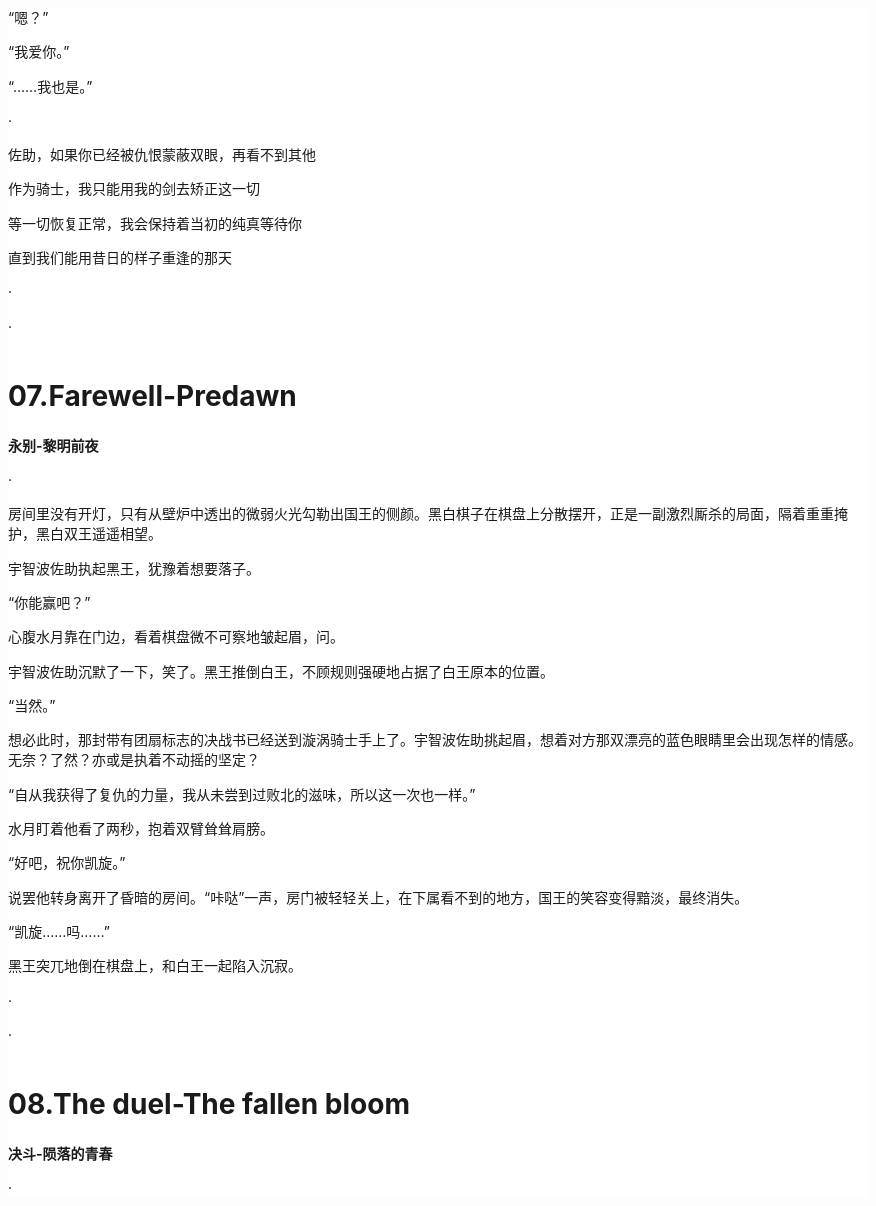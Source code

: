 “嗯？”

“我爱你。”

“……我也是。”

 ·

佐助，如果你已经被仇恨蒙蔽双眼，再看不到其他

作为骑士，我只能用我的剑去矫正这一切

等一切恢复正常，我会保持着当初的纯真等待你

直到我们能用昔日的样子重逢的那天

 ·

 ·

# 07.Farewell-Predawn

  **永别-黎明前夜**

 ·

房间里没有开灯，只有从壁炉中透出的微弱火光勾勒出国王的侧颜。黑白棋子在棋盘上分散摆开，正是一副激烈厮杀的局面，隔着重重掩护，黑白双王遥遥相望。

宇智波佐助执起黑王，犹豫着想要落子。

“你能赢吧？”

心腹水月靠在门边，看着棋盘微不可察地皱起眉，问。

宇智波佐助沉默了一下，笑了。黑王推倒白王，不顾规则强硬地占据了白王原本的位置。

“当然。”

想必此时，那封带有团扇标志的决战书已经送到漩涡骑士手上了。宇智波佐助挑起眉，想着对方那双漂亮的蓝色眼睛里会出现怎样的情感。无奈？了然？亦或是执着不动摇的坚定？

“自从我获得了复仇的力量，我从未尝到过败北的滋味，所以这一次也一样。”

水月盯着他看了两秒，抱着双臂耸耸肩膀。

“好吧，祝你凯旋。”

说罢他转身离开了昏暗的房间。“咔哒”一声，房门被轻轻关上，在下属看不到的地方，国王的笑容变得黯淡，最终消失。

“凯旋……吗……”

黑王突兀地倒在棋盘上，和白王一起陷入沉寂。

 ·

 ·

# 08.The duel-The fallen bloom

  **决斗-陨落的青春**

 ·
